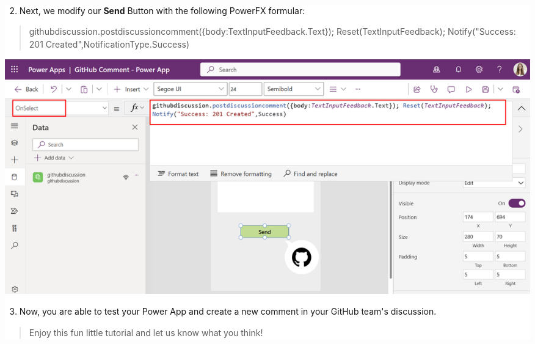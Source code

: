 2. Next, we modify our **Send** Button with the following PowerFX formular:

> githubdiscussion.postdiscussioncomment({body:TextInputFeedback.Text}); Reset(TextInputFeedback); Notify("Success: 201 Created",NotificationType.Success)

![powerappsinput](media/powerappsinput.png)

3. Now, you are able to test your Power App and create a new comment in your GitHub team's discussion.


>Enjoy this fun little tutorial and let us know what you think!